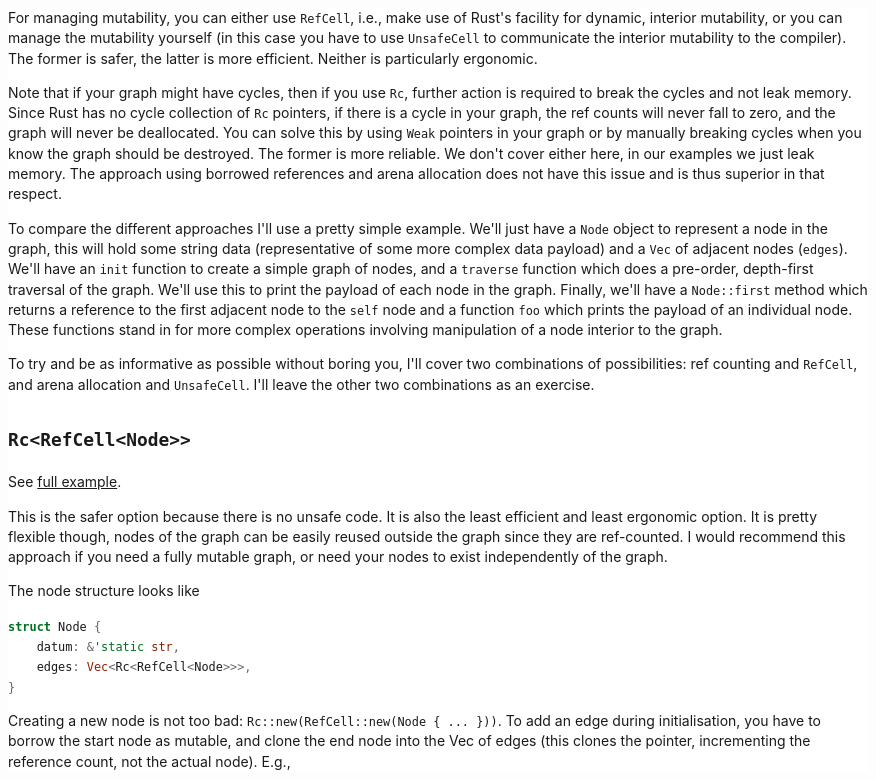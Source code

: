 For managing mutability, you can either use `RefCell`, i.e., make use of Rust's
facility for dynamic, interior mutability, or you can manage the mutability
yourself (in this case you have to use `UnsafeCell` to communicate the interior
mutability to the compiler). The former is safer, the latter is more efficient.
Neither is particularly ergonomic.

Note that if your graph might have cycles, then if you use `Rc`, further action
is required to break the cycles and not leak memory. Since Rust has no cycle
collection of `Rc` pointers, if there is a cycle in your graph, the ref counts
will never fall to zero, and the graph will never be deallocated. You can solve
this by using `Weak` pointers in your graph or by manually breaking cycles when
you know the graph should be destroyed. The former is more reliable. We don't
cover either here, in our examples we just leak memory. The approach using
borrowed references and arena allocation does not have this issue and is thus
superior in that respect.

To compare the different approaches I'll use a pretty simple example. We'll just
have a `Node` object to represent a node in the graph, this will hold some
string data (representative of some more complex data payload) and a `Vec` of
adjacent nodes (`edges`). We'll have an `init` function to create a simple graph
of nodes, and a `traverse` function which does a pre-order, depth-first
traversal of the graph. We'll use this to print the payload of each node in the
graph. Finally, we'll have a `Node::first` method which returns a reference to
the first adjacent node to the `self` node and a function `foo` which prints the
payload of an individual node. These functions stand in for more complex
operations involving manipulation of a node interior to the graph.

To try and be as informative as possible without boring you, I'll cover two
combinations of possibilities: ref counting and `RefCell`, and arena allocation
and `UnsafeCell`. I'll leave the other two combinations as an exercise.


## `Rc<RefCell<Node>>`

See [full example](src/rc_graph.rs.html).

This is the safer option because there is no unsafe code. It is also the least
efficient and least ergonomic option. It is pretty flexible though, nodes of the
graph can be easily reused outside the graph since they are ref-counted. I would
recommend this approach if you need a fully mutable graph, or need your nodes to
exist independently of the graph.

The node structure looks like

```rust
struct Node {
    datum: &'static str,
    edges: Vec<Rc<RefCell<Node>>>,
}
```

Creating a new node is not too bad: `Rc::new(RefCell::new(Node { ... }))`. To
add an edge during initialisation, you have to borrow the start node as mutable,
and clone the end node into the Vec of edges (this clones the pointer,
incrementing the reference count, not the actual node). E.g.,
